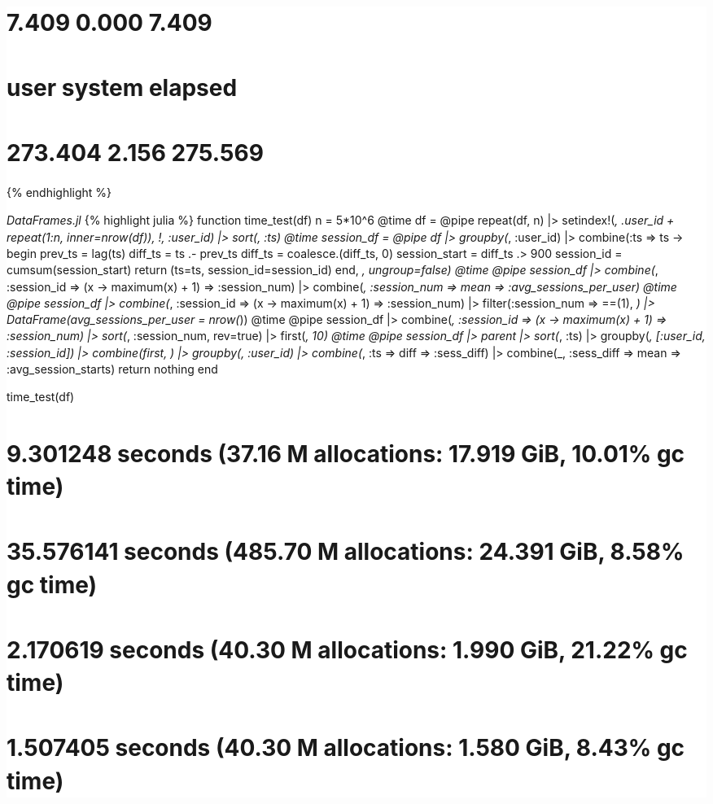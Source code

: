 #   7.409   0.000   7.409
#    user  system elapsed
# 273.404   2.156 275.569
{% endhighlight %}

*DataFrames.jl*
{% highlight julia %}
function time_test(df)
    n = 5*10^6
    @time df = @pipe repeat(df, n) |>
        setindex!(_, _.user_id + repeat(1:n, inner=nrow(df)), !, :user_id) |>
        sort(_, :ts)
    @time session_df = @pipe df |>
        groupby(_, :user_id) |>
        combine(:ts => ts -> begin
            prev_ts = lag(ts)
            diff_ts = ts .- prev_ts
            diff_ts = coalesce.(diff_ts, 0)
            session_start = diff_ts .> 900
            session_id = cumsum(session_start)
            return (ts=ts, session_id=session_id)
        end, _, ungroup=false)
    @time @pipe session_df |>
        combine(_, :session_id => (x -> maximum(x) + 1) => :session_num) |>
        combine(_, :session_num => mean => :avg_sessions_per_user)
    @time @pipe session_df |>
        combine(_, :session_id => (x -> maximum(x) + 1) => :session_num) |>
        filter(:session_num => ==(1), _) |>
        DataFrame(avg_sessions_per_user = nrow(_))
    @time @pipe session_df |>
        combine(_, :session_id => (x -> maximum(x) + 1) => :session_num) |>
        sort(_, :session_num, rev=true) |>
        first(_, 10)
    @time @pipe session_df |>
        parent |>
        sort(_, :ts) |>
        groupby(_, [:user_id, :session_id]) |>
        combine(first, _) |>
        groupby(_, :user_id) |>
        combine(_, :ts => diff => :sess_diff) |>
        combine(_, :sess_diff => mean => :avg_session_starts)
    return nothing
end

time_test(df)
#   9.301248 seconds (37.16 M allocations: 17.919 GiB, 10.01% gc time)
#  35.576141 seconds (485.70 M allocations: 24.391 GiB, 8.58% gc time)
#   2.170619 seconds (40.30 M allocations: 1.990 GiB, 21.22% gc time)
#   1.507405 seconds (40.30 M allocations: 1.580 GiB, 8.43% gc time)

[Arkoniak]: https://github.com/Arkoniak
[envsetup]: https://bkamins.github.io/julialang/2020/06/28/automatic-project-environments.html
[curry]: https://en.wikipedia.org/wiki/Currying